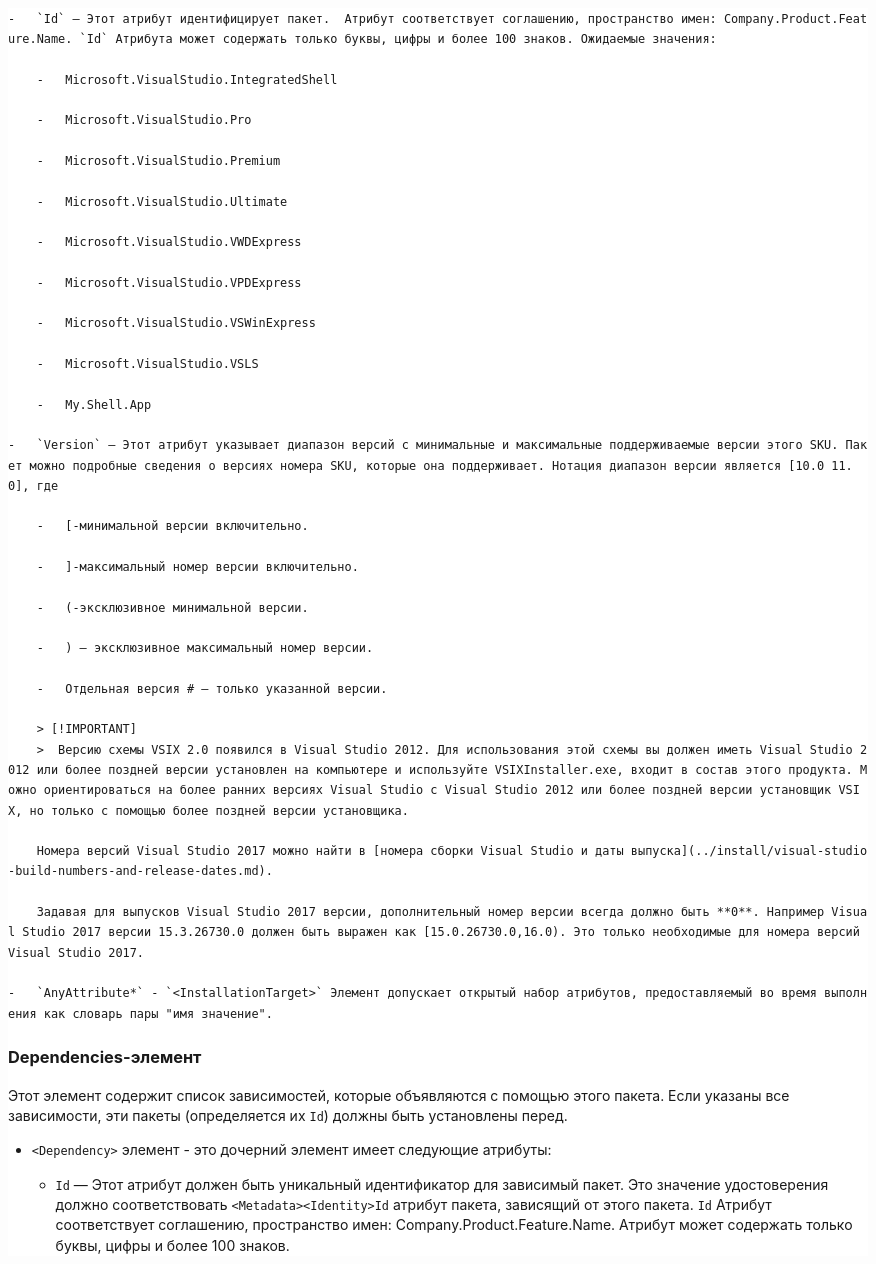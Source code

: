     -   `Id` — Этот атрибут идентифицирует пакет.  Атрибут соответствует соглашению, пространство имен: Company.Product.Feature.Name. `Id` Атрибута может содержать только буквы, цифры и более 100 знаков. Ожидаемые значения:  
  
        -   Microsoft.VisualStudio.IntegratedShell  
  
        -   Microsoft.VisualStudio.Pro  
  
        -   Microsoft.VisualStudio.Premium  
  
        -   Microsoft.VisualStudio.Ultimate  
  
        -   Microsoft.VisualStudio.VWDExpress  
  
        -   Microsoft.VisualStudio.VPDExpress  
  
        -   Microsoft.VisualStudio.VSWinExpress  
  
        -   Microsoft.VisualStudio.VSLS  
  
        -   My.Shell.App  
  
    -   `Version` — Этот атрибут указывает диапазон версий с минимальные и максимальные поддерживаемые версии этого SKU. Пакет можно подробные сведения о версиях номера SKU, которые она поддерживает. Нотация диапазон версии является [10.0 11.0], где  
  
        -   [-минимальной версии включительно.  
  
        -   ]-максимальный номер версии включительно.  
  
        -   (-эксклюзивное минимальной версии.  
  
        -   ) — эксклюзивное максимальный номер версии.  
  
        -   Отдельная версия # — только указанной версии.  
  
        > [!IMPORTANT]
        >  Версию схемы VSIX 2.0 появился в Visual Studio 2012. Для использования этой схемы вы должен иметь Visual Studio 2012 или более поздней версии установлен на компьютере и используйте VSIXInstaller.exe, входит в состав этого продукта. Можно ориентироваться на более ранних версиях Visual Studio с Visual Studio 2012 или более поздней версии установщик VSIX, но только с помощью более поздней версии установщика. 
        
        Номера версий Visual Studio 2017 можно найти в [номера сборки Visual Studio и даты выпуска](../install/visual-studio-build-numbers-and-release-dates.md).
        
        Задавая для выпусков Visual Studio 2017 версии, дополнительный номер версии всегда должно быть **0**. Например Visual Studio 2017 версии 15.3.26730.0 должен быть выражен как [15.0.26730.0,16.0). Это только необходимые для номера версий Visual Studio 2017.
  
    -   `AnyAttribute*` - `<InstallationTarget>` Элемент допускает открытый набор атрибутов, предоставляемый во время выполнения как словарь пары "имя значение".  
  
### <a name="dependencies-element"></a>Dependencies-элемент  
 Этот элемент содержит список зависимостей, которые объявляются с помощью этого пакета. Если указаны все зависимости, эти пакеты (определяется их `Id`) должны быть установлены перед.  
  
-   `<Dependency>` элемент - это дочерний элемент имеет следующие атрибуты:  
  
    -   `Id` — Этот атрибут должен быть уникальный идентификатор для зависимый пакет. Это значение удостоверения должно соответствовать `<Metadata><Identity>Id` атрибут пакета, зависящий от этого пакета. `Id` Атрибут соответствует соглашению, пространство имен: Company.Product.Feature.Name. Атрибут может содержать только буквы, цифры и более 100 знаков.  
  